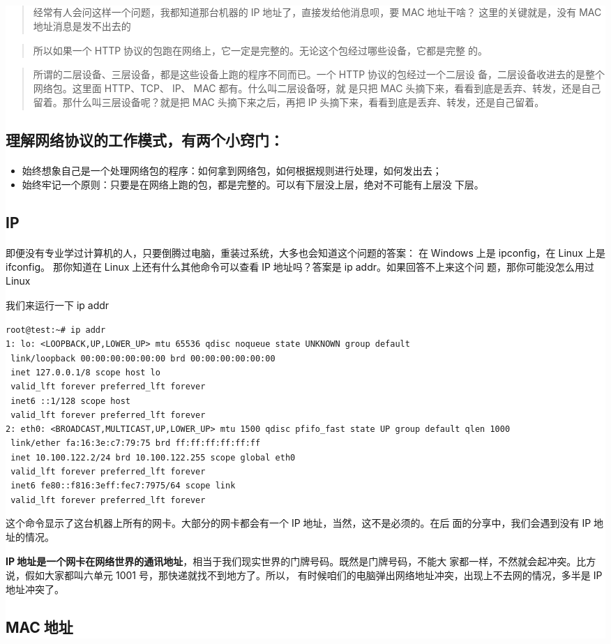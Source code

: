 >经常有人会问这样一个问题，我都知道那台机器的 IP 地址了，直接发给他消息呗，要 MAC 地址干啥？
这里的关键就是，没有 MAC 地址消息是发不出去的

>所以如果一个 HTTP 协议的包跑在网络上，它一定是完整的。无论这个包经过哪些设备，它都是完整
的。


>所谓的二层设备、三层设备，都是这些设备上跑的程序不同而已。一个 HTTP 协议的包经过一个二层设
备，二层设备收进去的是整个网络包。这里面 HTTP、TCP、 IP、 MAC 都有。什么叫二层设备呀，就
是只把 MAC 头摘下来，看看到底是丢弃、转发，还是自己留着。那什么叫三层设备呢？就是把 MAC
头摘下来之后，再把 IP 头摘下来，看看到底是丢弃、转发，还是自己留着。



## 理解网络协议的工作模式，有两个小窍门：
- 始终想象自己是一个处理网络包的程序：如何拿到网络包，如何根据规则进行处理，如何发出去；
- 始终牢记一个原则：只要是在网络上跑的包，都是完整的。可以有下层没上层，绝对不可能有上层没
  下层。


## IP

即便没有专业学过计算机的人，只要倒腾过电脑，重装过系统，大多也会知道这个问题的答案：
在 Windows 上是 ipconfig，在 Linux 上是 ifconfig。
那你知道在 Linux 上还有什么其他命令可以查看 IP 地址吗？答案是 ip addr。如果回答不上来这个问
题，那你可能没怎么用过 Linux

我们来运行一下 ip addr

```
root@test:~# ip addr
1: lo: <LOOPBACK,UP,LOWER_UP> mtu 65536 qdisc noqueue state UNKNOWN group default 
 link/loopback 00:00:00:00:00:00 brd 00:00:00:00:00:00
 inet 127.0.0.1/8 scope host lo
 valid_lft forever preferred_lft forever
 inet6 ::1/128 scope host 
 valid_lft forever preferred_lft forever
2: eth0: <BROADCAST,MULTICAST,UP,LOWER_UP> mtu 1500 qdisc pfifo_fast state UP group default qlen 1000
 link/ether fa:16:3e:c7:79:75 brd ff:ff:ff:ff:ff:ff
 inet 10.100.122.2/24 brd 10.100.122.255 scope global eth0
 valid_lft forever preferred_lft forever
 inet6 fe80::f816:3eff:fec7:7975/64 scope link 
 valid_lft forever preferred_lft forever
```

这个命令显示了这台机器上所有的网卡。大部分的网卡都会有一个 IP 地址，当然，这不是必须的。在后
面的分享中，我们会遇到没有 IP 地址的情况。


**IP 地址是一个网卡在网络世界的通讯地址**，相当于我们现实世界的门牌号码。既然是门牌号码，不能大
家都一样，不然就会起冲突。比方说，假如大家都叫六单元 1001 号，那快递就找不到地方了。所以，
有时候咱们的电脑弹出网络地址冲突，出现上不去网的情况，多半是 IP 地址冲突了。


## MAC 地址
